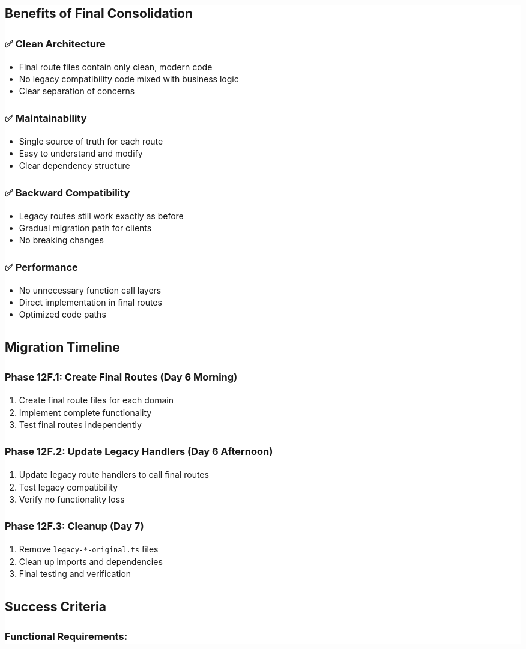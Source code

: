 ## Benefits of Final Consolidation

### ✅ **Clean Architecture**

- Final route files contain only clean, modern code
- No legacy compatibility code mixed with business logic
- Clear separation of concerns

### ✅ **Maintainability**

- Single source of truth for each route
- Easy to understand and modify
- Clear dependency structure

### ✅ **Backward Compatibility**

- Legacy routes still work exactly as before
- Gradual migration path for clients
- No breaking changes

### ✅ **Performance**

- No unnecessary function call layers
- Direct implementation in final routes
- Optimized code paths

## Migration Timeline

### **Phase 12F.1: Create Final Routes** (Day 6 Morning)

1. Create final route files for each domain
2. Implement complete functionality
3. Test final routes independently

### **Phase 12F.2: Update Legacy Handlers** (Day 6 Afternoon)

1. Update legacy route handlers to call final routes
2. Test legacy compatibility
3. Verify no functionality loss

### **Phase 12F.3: Cleanup** (Day 7)

1. Remove `legacy-*-original.ts` files
2. Clean up imports and dependencies
3. Final testing and verification

## Success Criteria

### **Functional Requirements**:

